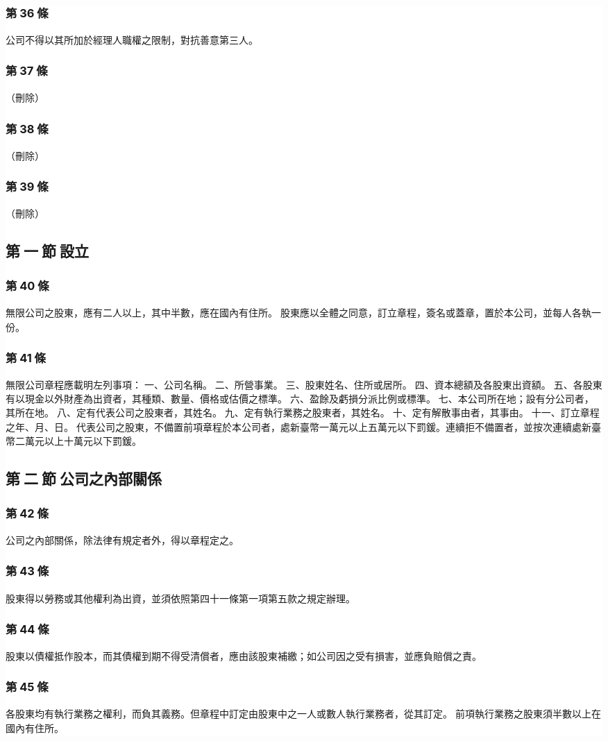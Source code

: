 ### 第 36 條
公司不得以其所加於經理人職權之限制，對抗善意第三人。

### 第 37 條
（刪除）

### 第 38 條
（刪除）

### 第 39 條
（刪除）

## 第 一 節 設立

### 第 40 條
無限公司之股東，應有二人以上，其中半數，應在國內有住所。
股東應以全體之同意，訂立章程，簽名或蓋章，置於本公司，並每人各執一份。

### 第 41 條
無限公司章程應載明左列事項：
一、公司名稱。
二、所營事業。
三、股東姓名、住所或居所。
四、資本總額及各股東出資額。
五、各股東有以現金以外財產為出資者，其種類、數量、價格或估價之標準。
六、盈餘及虧損分派比例或標準。
七、本公司所在地；設有分公司者，其所在地。
八、定有代表公司之股東者，其姓名。
九、定有執行業務之股東者，其姓名。
十、定有解散事由者，其事由。
十一、訂立章程之年、月、日。
代表公司之股東，不備置前項章程於本公司者，處新臺幣一萬元以上五萬元以下罰鍰。連續拒不備置者，並按次連續處新臺幣二萬元以上十萬元以下罰鍰。

## 第 二 節 公司之內部關係

### 第 42 條
公司之內部關係，除法律有規定者外，得以章程定之。

### 第 43 條
股東得以勞務或其他權利為出資，並須依照第四十一條第一項第五款之規定辦理。

### 第 44 條
股東以債權抵作股本，而其債權到期不得受清償者，應由該股東補繳；如公司因之受有損害，並應負賠償之責。

### 第 45 條
各股東均有執行業務之權利，而負其義務。但章程中訂定由股東中之一人或數人執行業務者，從其訂定。
前項執行業務之股東須半數以上在國內有住所。
